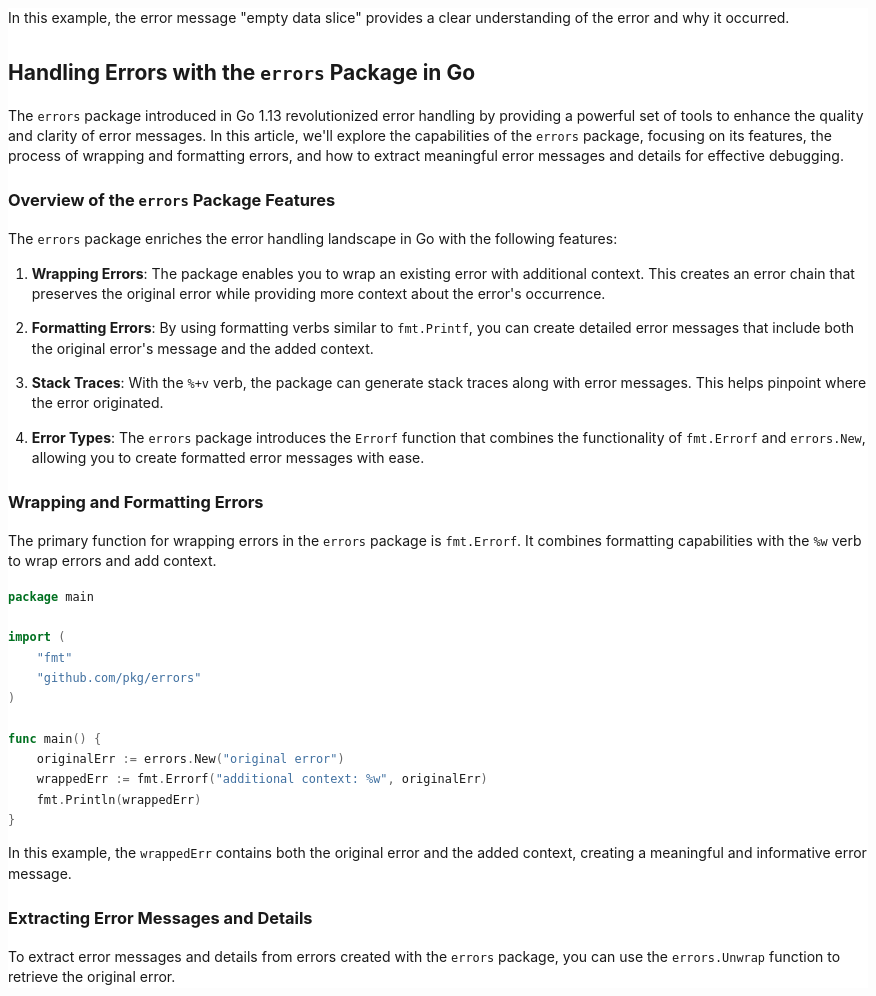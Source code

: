 In this example, the error message "empty data slice" provides a clear understanding of the error and why it occurred.


## Handling Errors with the `errors` Package in Go

The `errors` package introduced in Go 1.13 revolutionized error handling by providing a powerful set of tools to enhance the quality and clarity of error messages. In this article, we'll explore the capabilities of the `errors` package, focusing on its features, the process of wrapping and formatting errors, and how to extract meaningful error messages and details for effective debugging.

### Overview of the `errors` Package Features

The `errors` package enriches the error handling landscape in Go with the following features:

1. **Wrapping Errors**: The package enables you to wrap an existing error with additional context. This creates an error chain that preserves the original error while providing more context about the error's occurrence.

2. **Formatting Errors**: By using formatting verbs similar to `fmt.Printf`, you can create detailed error messages that include both the original error's message and the added context.

3. **Stack Traces**: With the `%+v` verb, the package can generate stack traces along with error messages. This helps pinpoint where the error originated.

4. **Error Types**: The `errors` package introduces the `Errorf` function that combines the functionality of `fmt.Errorf` and `errors.New`, allowing you to create formatted error messages with ease.

### Wrapping and Formatting Errors

The primary function for wrapping errors in the `errors` package is `fmt.Errorf`. It combines formatting capabilities with the `%w` verb to wrap errors and add context.

```go
package main

import (
	"fmt"
	"github.com/pkg/errors"
)

func main() {
	originalErr := errors.New("original error")
	wrappedErr := fmt.Errorf("additional context: %w", originalErr)
	fmt.Println(wrappedErr)
}
```

In this example, the `wrappedErr` contains both the original error and the added context, creating a meaningful and informative error message.

### Extracting Error Messages and Details

To extract error messages and details from errors created with the `errors` package, you can use the `errors.Unwrap` function to retrieve the original error.

